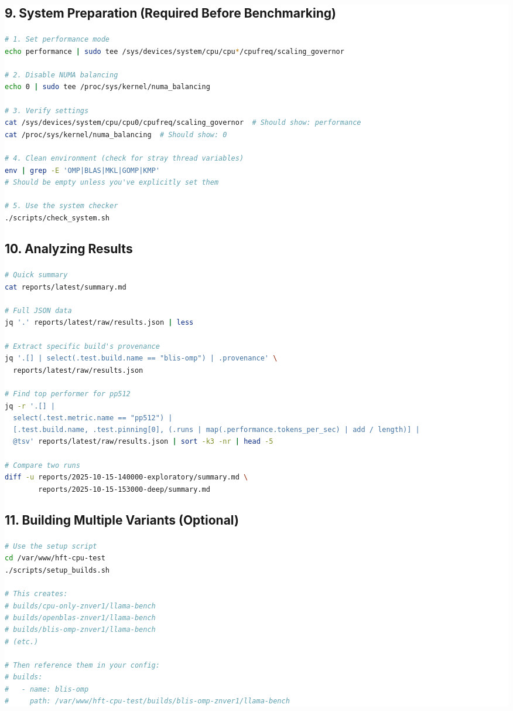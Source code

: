 ## 9. System Preparation (Required Before Benchmarking)

```bash
# 1. Set performance mode
echo performance | sudo tee /sys/devices/system/cpu/cpu*/cpufreq/scaling_governor

# 2. Disable NUMA balancing
echo 0 | sudo tee /proc/sys/kernel/numa_balancing

# 3. Verify settings
cat /sys/devices/system/cpu/cpu0/cpufreq/scaling_governor  # Should show: performance
cat /proc/sys/kernel/numa_balancing  # Should show: 0

# 4. Clean environment (check for stray thread variables)
env | grep -E 'OMP|BLAS|MKL|GOMP|KMP'
# Should be empty unless you've explicitly set them

# 5. Use the system checker
./scripts/check_system.sh
```

## 10. Analyzing Results

```bash
# Quick summary
cat reports/latest/summary.md

# Full JSON data
jq '.' reports/latest/raw/results.json | less

# Extract specific build's provenance
jq '.[] | select(.test.build.name == "blis-omp") | .provenance' \
  reports/latest/raw/results.json

# Find top performer for pp512
jq -r '.[] | 
  select(.test.metric.name == "pp512") | 
  [.test.build.name, .test.pinning[0], (.runs | map(.performance.tokens_per_sec) | add / length)] | 
  @tsv' reports/latest/raw/results.json | sort -k3 -nr | head -5

# Compare two runs
diff -u reports/2025-10-15-140000-exploratory/summary.md \
        reports/2025-10-15-153000-deep/summary.md
```

## 11. Building Multiple Variants (Optional)

```bash
# Use the setup script
cd /var/www/hft-cpu-test
./scripts/setup_builds.sh

# This creates:
# builds/cpu-only-znver1/llama-bench
# builds/openblas-znver1/llama-bench
# builds/blis-omp-znver1/llama-bench
# (etc.)

# Then reference them in your config:
# builds:
#   - name: blis-omp
#     path: /var/www/hft-cpu-test/builds/blis-omp-znver1/llama-bench
```